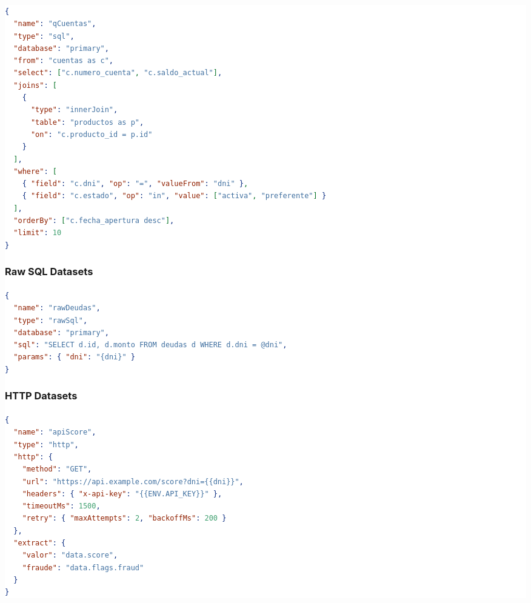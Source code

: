 ```json
{
  "name": "qCuentas",
  "type": "sql",
  "database": "primary",
  "from": "cuentas as c",
  "select": ["c.numero_cuenta", "c.saldo_actual"],
  "joins": [
    {
      "type": "innerJoin",
      "table": "productos as p",
      "on": "c.producto_id = p.id"
    }
  ],
  "where": [
    { "field": "c.dni", "op": "=", "valueFrom": "dni" },
    { "field": "c.estado", "op": "in", "value": ["activa", "preferente"] }
  ],
  "orderBy": ["c.fecha_apertura desc"],
  "limit": 10
}
```

### Raw SQL Datasets

```json
{
  "name": "rawDeudas",
  "type": "rawSql",
  "database": "primary",
  "sql": "SELECT d.id, d.monto FROM deudas d WHERE d.dni = @dni",
  "params": { "dni": "{dni}" }
}
```

### HTTP Datasets

```json
{
  "name": "apiScore",
  "type": "http",
  "http": {
    "method": "GET",
    "url": "https://api.example.com/score?dni={{dni}}",
    "headers": { "x-api-key": "{{ENV.API_KEY}}" },
    "timeoutMs": 1500,
    "retry": { "maxAttempts": 2, "backoffMs": 200 }
  },
  "extract": {
    "valor": "data.score",
    "fraude": "data.flags.fraud"
  }
}
```
